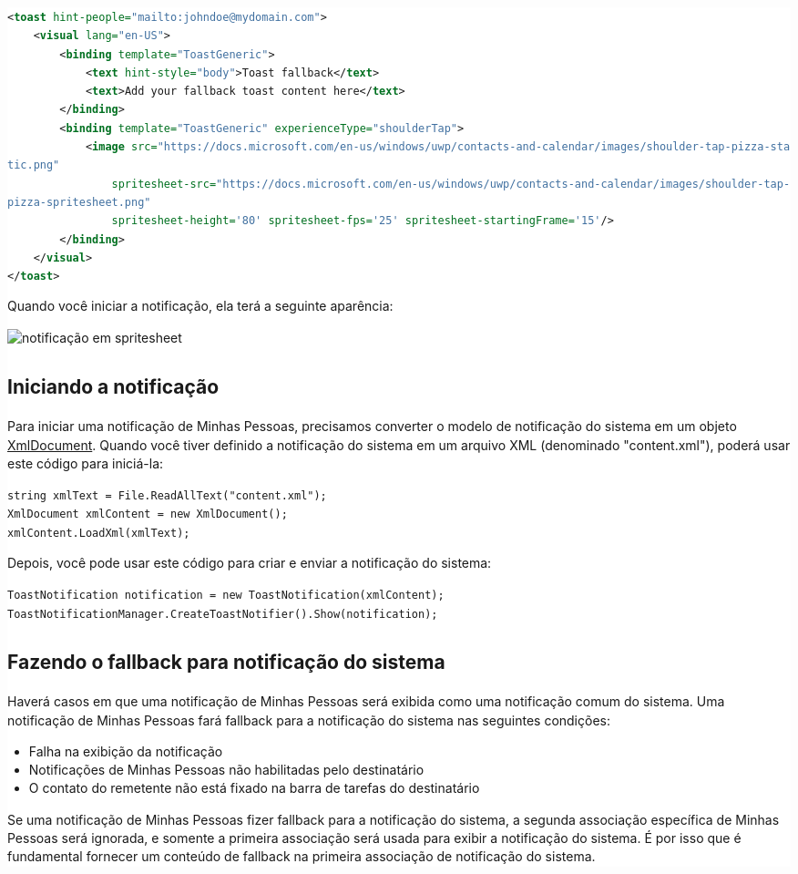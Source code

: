 ```xml
<toast hint-people="mailto:johndoe@mydomain.com">
    <visual lang="en-US">
        <binding template="ToastGeneric">
            <text hint-style="body">Toast fallback</text>
            <text>Add your fallback toast content here</text>
        </binding>
        <binding template="ToastGeneric" experienceType="shoulderTap">
            <image src="https://docs.microsoft.com/en-us/windows/uwp/contacts-and-calendar/images/shoulder-tap-pizza-static.png"
                spritesheet-src="https://docs.microsoft.com/en-us/windows/uwp/contacts-and-calendar/images/shoulder-tap-pizza-spritesheet.png"
                spritesheet-height='80' spritesheet-fps='25' spritesheet-startingFrame='15'/>
        </binding>
    </visual>
</toast>
```

Quando você iniciar a notificação, ela terá a seguinte aparência:

![notificação em spritesheet](images/pizza-notification-small.gif)

## <a name="starting-the-notification"></a>Iniciando a notificação
Para iniciar uma notificação de Minhas Pessoas, precisamos converter o modelo de notificação do sistema em um objeto [XmlDocument](https://msdn.microsoft.com/en-us/library/windows/apps/windows.data.xml.dom.xmldocument.aspx). Quando você tiver definido a notificação do sistema em um arquivo XML (denominado "content.xml"), poderá usar este código para iniciá-la:

```CSharp
string xmlText = File.ReadAllText("content.xml");
XmlDocument xmlContent = new XmlDocument();
xmlContent.LoadXml(xmlText);
```

Depois, você pode usar este código para criar e enviar a notificação do sistema:

```CSharp
ToastNotification notification = new ToastNotification(xmlContent);
ToastNotificationManager.CreateToastNotifier().Show(notification);
```

## <a name="falling-back-to-toast"></a>Fazendo o fallback para notificação do sistema
Haverá casos em que uma notificação de Minhas Pessoas será exibida como uma notificação comum do sistema. Uma notificação de Minhas Pessoas fará fallback para a notificação do sistema nas seguintes condições:

+ Falha na exibição da notificação
+ Notificações de Minhas Pessoas não habilitadas pelo destinatário
+ O contato do remetente não está fixado na barra de tarefas do destinatário

Se uma notificação de Minhas Pessoas fizer fallback para a notificação do sistema, a segunda associação específica de Minhas Pessoas será ignorada, e somente a primeira associação será usada para exibir a notificação do sistema. É por isso que é fundamental fornecer um conteúdo de fallback na primeira associação de notificação do sistema.
